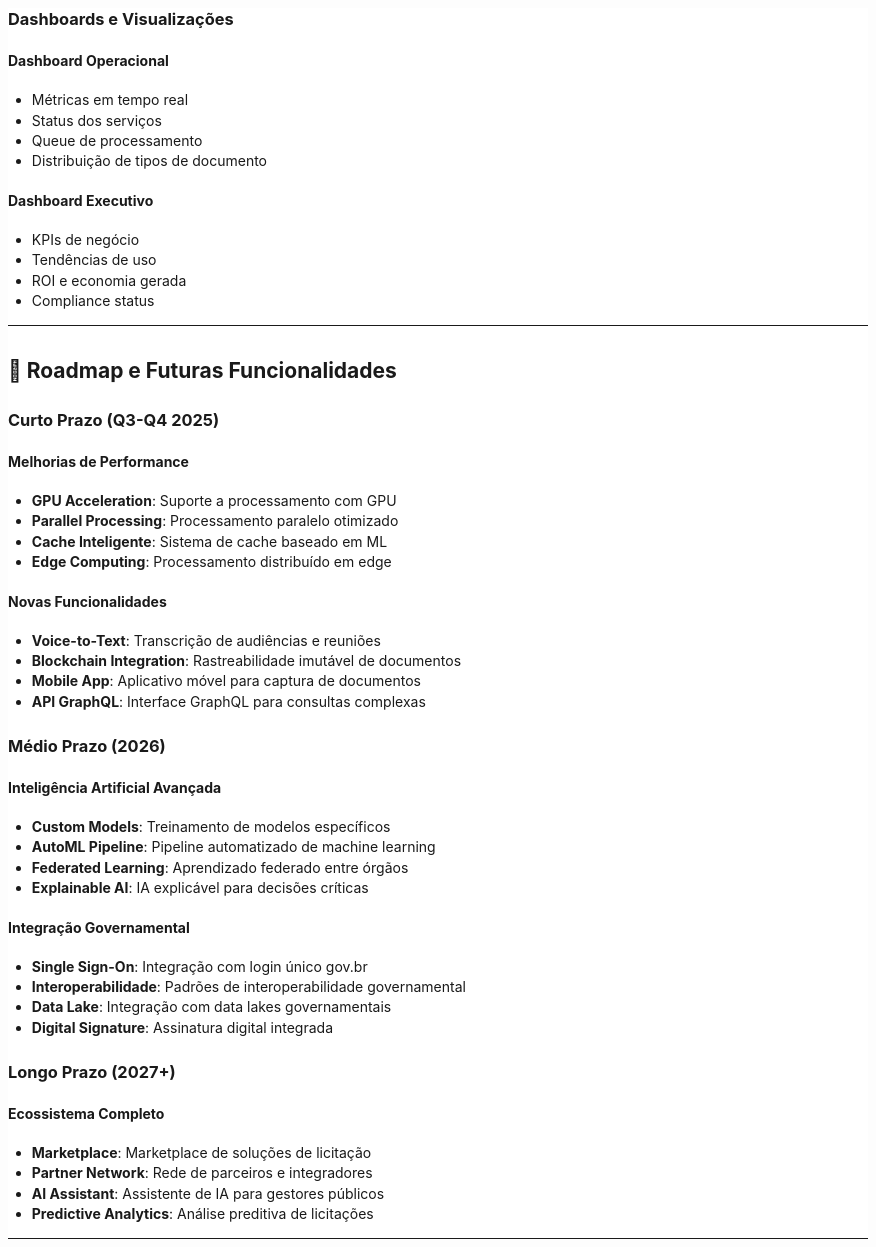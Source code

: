 ### Dashboards e Visualizações

#### Dashboard Operacional
- Métricas em tempo real
- Status dos serviços
- Queue de processamento
- Distribuição de tipos de documento

#### Dashboard Executivo
- KPIs de negócio
- Tendências de uso
- ROI e economia gerada
- Compliance status

---

## 🚀 Roadmap e Futuras Funcionalidades

### Curto Prazo (Q3-Q4 2025)

#### Melhorias de Performance
- **GPU Acceleration**: Suporte a processamento com GPU
- **Parallel Processing**: Processamento paralelo otimizado
- **Cache Inteligente**: Sistema de cache baseado em ML
- **Edge Computing**: Processamento distribuído em edge

#### Novas Funcionalidades
- **Voice-to-Text**: Transcrição de audiências e reuniões
- **Blockchain Integration**: Rastreabilidade imutável de documentos
- **Mobile App**: Aplicativo móvel para captura de documentos
- **API GraphQL**: Interface GraphQL para consultas complexas

### Médio Prazo (2026)

#### Inteligência Artificial Avançada
- **Custom Models**: Treinamento de modelos específicos
- **AutoML Pipeline**: Pipeline automatizado de machine learning
- **Federated Learning**: Aprendizado federado entre órgãos
- **Explainable AI**: IA explicável para decisões críticas

#### Integração Governamental
- **Single Sign-On**: Integração com login único gov.br
- **Interoperabilidade**: Padrões de interoperabilidade governamental
- **Data Lake**: Integração com data lakes governamentais
- **Digital Signature**: Assinatura digital integrada

### Longo Prazo (2027+)

#### Ecossistema Completo
- **Marketplace**: Marketplace de soluções de licitação
- **Partner Network**: Rede de parceiros e integradores
- **AI Assistant**: Assistente de IA para gestores públicos
- **Predictive Analytics**: Análise preditiva de licitações

---
